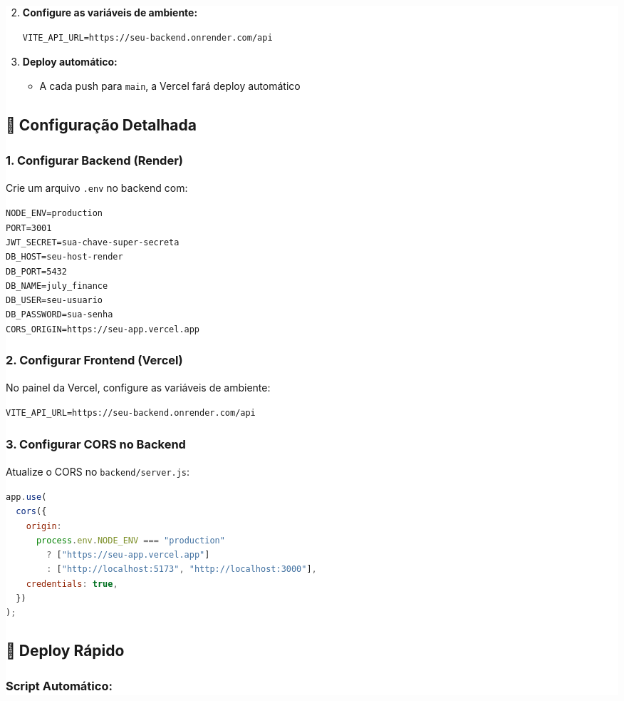 2. **Configure as variáveis de ambiente:**

   ```
   VITE_API_URL=https://seu-backend.onrender.com/api
   ```

3. **Deploy automático:**
   - A cada push para `main`, a Vercel fará deploy automático

## 🔧 Configuração Detalhada

### 1. Configurar Backend (Render)

Crie um arquivo `.env` no backend com:

```env
NODE_ENV=production
PORT=3001
JWT_SECRET=sua-chave-super-secreta
DB_HOST=seu-host-render
DB_PORT=5432
DB_NAME=july_finance
DB_USER=seu-usuario
DB_PASSWORD=sua-senha
CORS_ORIGIN=https://seu-app.vercel.app
```

### 2. Configurar Frontend (Vercel)

No painel da Vercel, configure as variáveis de ambiente:

```
VITE_API_URL=https://seu-backend.onrender.com/api
```

### 3. Configurar CORS no Backend

Atualize o CORS no `backend/server.js`:

```javascript
app.use(
  cors({
    origin:
      process.env.NODE_ENV === "production"
        ? ["https://seu-app.vercel.app"]
        : ["http://localhost:5173", "http://localhost:3000"],
    credentials: true,
  })
);
```

## 🚀 Deploy Rápido

### Script Automático:
